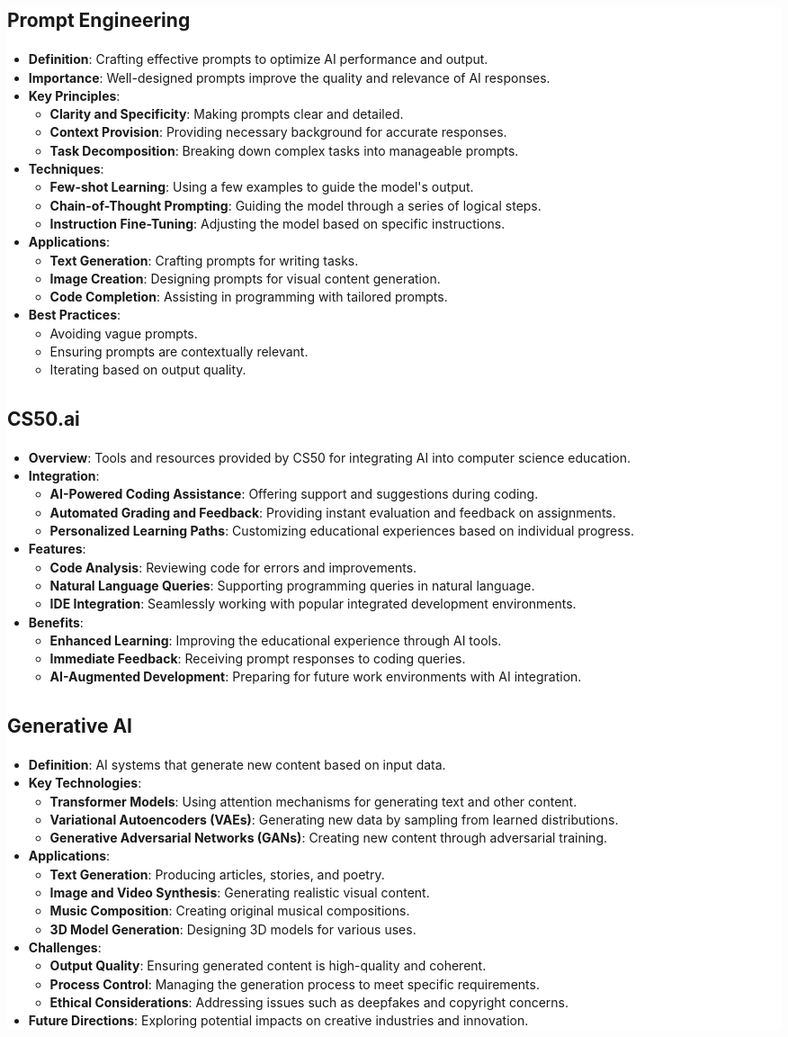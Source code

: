 ## Prompt Engineering
- **Definition**: Crafting effective prompts to optimize AI performance and output.
- **Importance**: Well-designed prompts improve the quality and relevance of AI responses.
- **Key Principles**:
  - **Clarity and Specificity**: Making prompts clear and detailed.
  - **Context Provision**: Providing necessary background for accurate responses.
  - **Task Decomposition**: Breaking down complex tasks into manageable prompts.
- **Techniques**:
  - **Few-shot Learning**: Using a few examples to guide the model's output.
  - **Chain-of-Thought Prompting**: Guiding the model through a series of logical steps.
  - **Instruction Fine-Tuning**: Adjusting the model based on specific instructions.
- **Applications**:
  - **Text Generation**: Crafting prompts for writing tasks.
  - **Image Creation**: Designing prompts for visual content generation.
  - **Code Completion**: Assisting in programming with tailored prompts.
- **Best Practices**:
  - Avoiding vague prompts.
  - Ensuring prompts are contextually relevant.
  - Iterating based on output quality.

## CS50.ai
- **Overview**: Tools and resources provided by CS50 for integrating AI into computer science education.
- **Integration**:
  - **AI-Powered Coding Assistance**: Offering support and suggestions during coding.
  - **Automated Grading and Feedback**: Providing instant evaluation and feedback on assignments.
  - **Personalized Learning Paths**: Customizing educational experiences based on individual progress.
- **Features**:
  - **Code Analysis**: Reviewing code for errors and improvements.
  - **Natural Language Queries**: Supporting programming queries in natural language.
  - **IDE Integration**: Seamlessly working with popular integrated development environments.
- **Benefits**:
  - **Enhanced Learning**: Improving the educational experience through AI tools.
  - **Immediate Feedback**: Receiving prompt responses to coding queries.
  - **AI-Augmented Development**: Preparing for future work environments with AI integration.

## Generative AI
- **Definition**: AI systems that generate new content based on input data.
- **Key Technologies**:
  - **Transformer Models**: Using attention mechanisms for generating text and other content.
  - **Variational Autoencoders (VAEs)**: Generating new data by sampling from learned distributions.
  - **Generative Adversarial Networks (GANs)**: Creating new content through adversarial training.
- **Applications**:
  - **Text Generation**: Producing articles, stories, and poetry.
  - **Image and Video Synthesis**: Generating realistic visual content.
  - **Music Composition**: Creating original musical compositions.
  - **3D Model Generation**: Designing 3D models for various uses.
- **Challenges**:
  - **Output Quality**: Ensuring generated content is high-quality and coherent.
  - **Process Control**: Managing the generation process to meet specific requirements.
  - **Ethical Considerations**: Addressing issues such as deepfakes and copyright concerns.
- **Future Directions**: Exploring potential impacts on creative industries and innovation.
